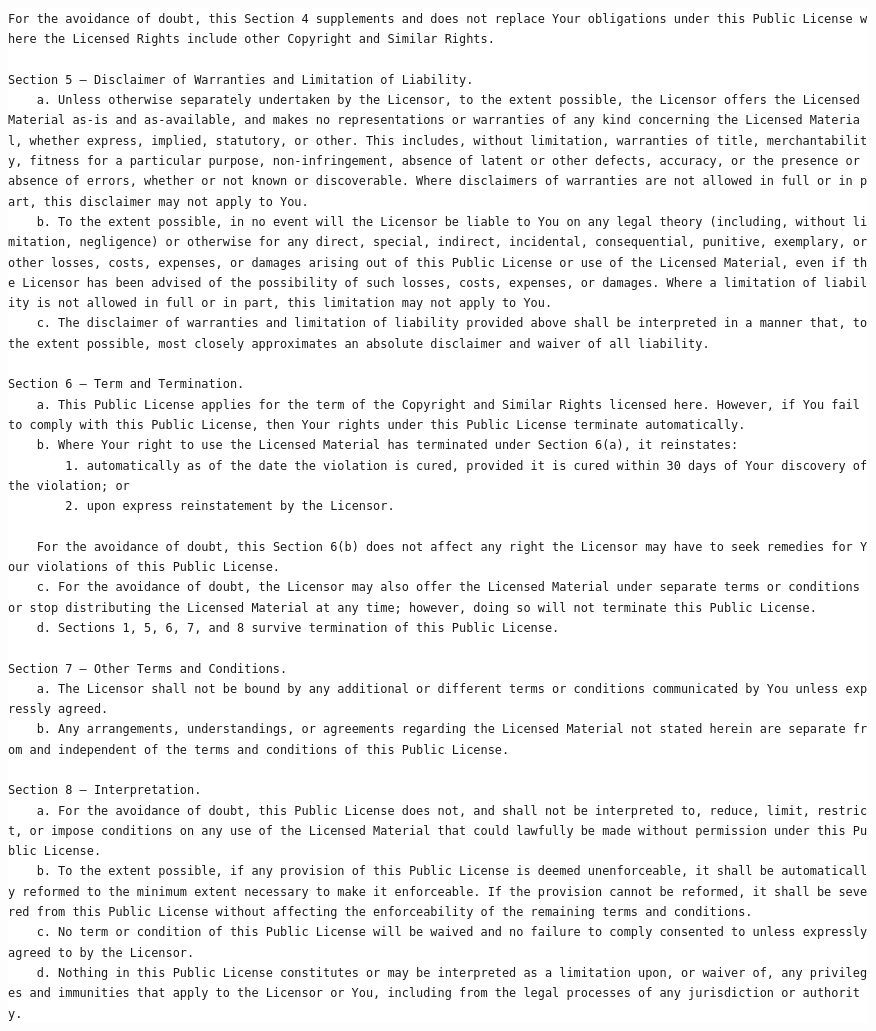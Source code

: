     For the avoidance of doubt, this Section 4 supplements and does not replace Your obligations under this Public License where the Licensed Rights include other Copyright and Similar Rights.

    Section 5 – Disclaimer of Warranties and Limitation of Liability.
        a. Unless otherwise separately undertaken by the Licensor, to the extent possible, the Licensor offers the Licensed Material as-is and as-available, and makes no representations or warranties of any kind concerning the Licensed Material, whether express, implied, statutory, or other. This includes, without limitation, warranties of title, merchantability, fitness for a particular purpose, non-infringement, absence of latent or other defects, accuracy, or the presence or absence of errors, whether or not known or discoverable. Where disclaimers of warranties are not allowed in full or in part, this disclaimer may not apply to You.
        b. To the extent possible, in no event will the Licensor be liable to You on any legal theory (including, without limitation, negligence) or otherwise for any direct, special, indirect, incidental, consequential, punitive, exemplary, or other losses, costs, expenses, or damages arising out of this Public License or use of the Licensed Material, even if the Licensor has been advised of the possibility of such losses, costs, expenses, or damages. Where a limitation of liability is not allowed in full or in part, this limitation may not apply to You.
        c. The disclaimer of warranties and limitation of liability provided above shall be interpreted in a manner that, to the extent possible, most closely approximates an absolute disclaimer and waiver of all liability.

    Section 6 – Term and Termination.
        a. This Public License applies for the term of the Copyright and Similar Rights licensed here. However, if You fail to comply with this Public License, then Your rights under this Public License terminate automatically.
        b. Where Your right to use the Licensed Material has terminated under Section 6(a), it reinstates:
            1. automatically as of the date the violation is cured, provided it is cured within 30 days of Your discovery of the violation; or
            2. upon express reinstatement by the Licensor.

        For the avoidance of doubt, this Section 6(b) does not affect any right the Licensor may have to seek remedies for Your violations of this Public License.
        c. For the avoidance of doubt, the Licensor may also offer the Licensed Material under separate terms or conditions or stop distributing the Licensed Material at any time; however, doing so will not terminate this Public License.
        d. Sections 1, 5, 6, 7, and 8 survive termination of this Public License.

    Section 7 – Other Terms and Conditions.
        a. The Licensor shall not be bound by any additional or different terms or conditions communicated by You unless expressly agreed.
        b. Any arrangements, understandings, or agreements regarding the Licensed Material not stated herein are separate from and independent of the terms and conditions of this Public License.

    Section 8 – Interpretation.
        a. For the avoidance of doubt, this Public License does not, and shall not be interpreted to, reduce, limit, restrict, or impose conditions on any use of the Licensed Material that could lawfully be made without permission under this Public License.
        b. To the extent possible, if any provision of this Public License is deemed unenforceable, it shall be automatically reformed to the minimum extent necessary to make it enforceable. If the provision cannot be reformed, it shall be severed from this Public License without affecting the enforceability of the remaining terms and conditions.
        c. No term or condition of this Public License will be waived and no failure to comply consented to unless expressly agreed to by the Licensor.
        d. Nothing in this Public License constitutes or may be interpreted as a limitation upon, or waiver of, any privileges and immunities that apply to the Licensor or You, including from the legal processes of any jurisdiction or authority.
